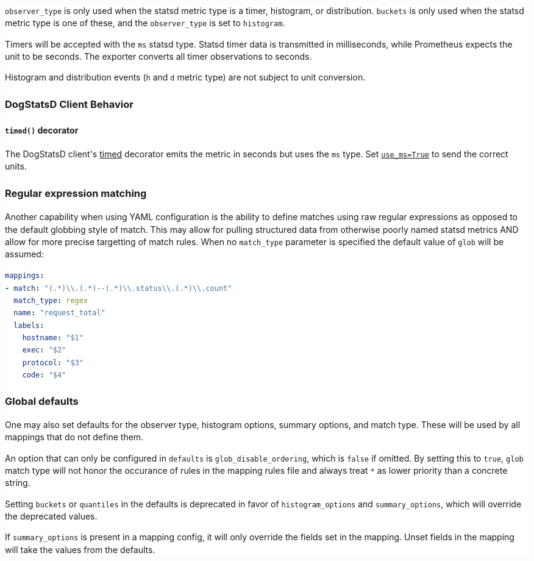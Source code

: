 
`observer_type` is only used when the statsd metric type is a timer, histogram, or distribution.
`buckets` is only used when the statsd metric type is one of these, and the `observer_type` is set to `histogram`.

Timers will be accepted with the `ms` statsd type.
Statsd timer data is transmitted in milliseconds, while Prometheus expects the unit to be seconds.
The exporter converts all timer observations to seconds.

Histogram and distribution events (`h` and `d` metric type) are not subject to unit conversion.

### DogStatsD Client Behavior

#### `timed()` decorator

The DogStatsD client's [timed](https://datadogpy.readthedocs.io/en/latest/#datadog.threadstats.base.ThreadStats.timed) decorator emits the metric in seconds but uses the `ms` type.
Set [`use_ms=True`](https://datadogpy.readthedocs.io/en/latest/index.html?highlight=use_ms) to send the correct units.

### Regular expression matching

Another capability when using YAML configuration is the ability to define matches
using raw regular expressions as opposed to the default globbing style of match.
This may allow for pulling structured data from otherwise poorly named statsd
metrics AND allow for more precise targetting of match rules. When no `match_type`
parameter is specified the default value of `glob` will be assumed:

```yaml
mappings:
- match: "(.*)\\.(.*)--(.*)\\.status\\.(.*)\\.count"
  match_type: regex
  name: "request_total"
  labels:
    hostname: "$1"
    exec: "$2"
    protocol: "$3"
    code: "$4"
```

### Global defaults

One may also set defaults for the observer type, histogram options, summary options, and match type.
These will be used by all mappings that do not define them.

An option that can only be configured in `defaults` is `glob_disable_ordering`, which is `false` if omitted.
By setting this to `true`, `glob` match type will not honor the occurance of rules in the mapping rules file and always treat `*` as lower priority than a concrete string.

Setting `buckets` or `quantiles` in the defaults is deprecated in favor of `histogram_options` and `summary_options`, which will override the deprecated values.

If `summary_options` is present in a mapping config, it will only override the fields set in the mapping. Unset fields in the mapping will take the values from the defaults. 
